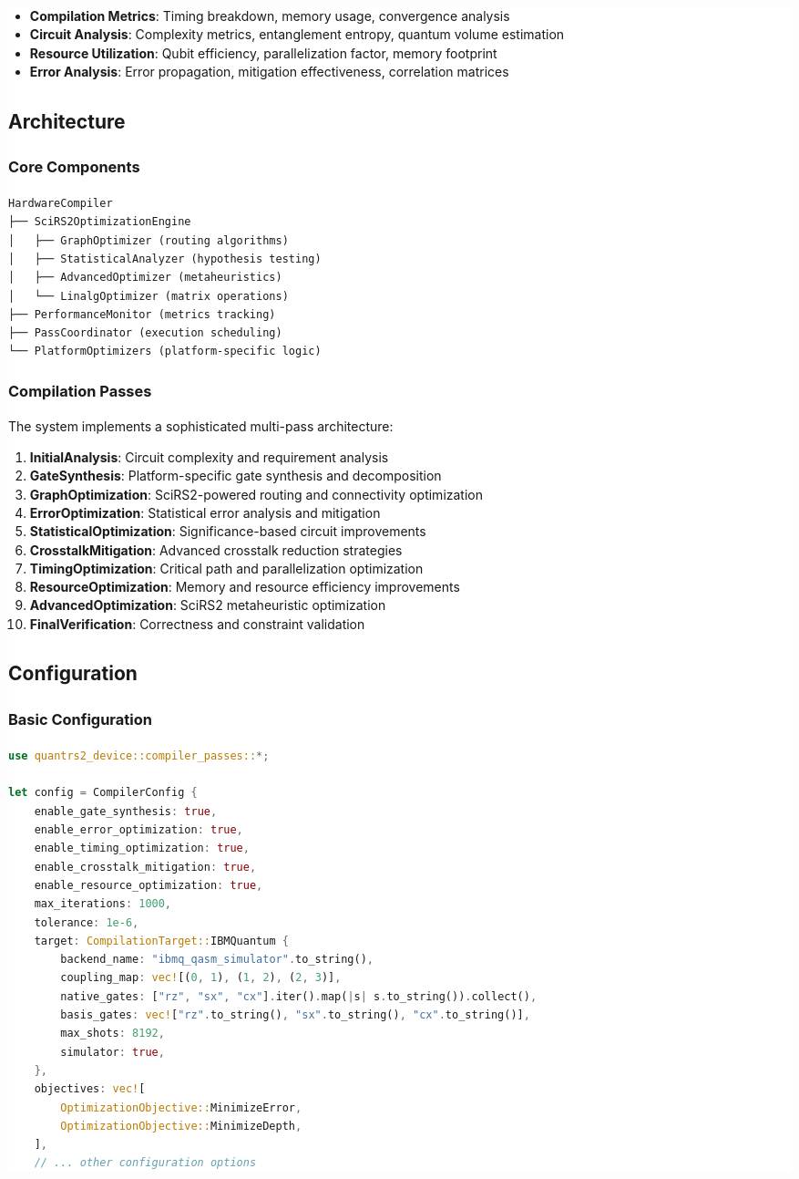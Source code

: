 - **Compilation Metrics**: Timing breakdown, memory usage, convergence analysis
- **Circuit Analysis**: Complexity metrics, entanglement entropy, quantum volume estimation
- **Resource Utilization**: Qubit efficiency, parallelization factor, memory footprint
- **Error Analysis**: Error propagation, mitigation effectiveness, correlation matrices

## Architecture

### Core Components

```
HardwareCompiler
├── SciRS2OptimizationEngine
│   ├── GraphOptimizer (routing algorithms)
│   ├── StatisticalAnalyzer (hypothesis testing)
│   ├── AdvancedOptimizer (metaheuristics)
│   └── LinalgOptimizer (matrix operations)
├── PerformanceMonitor (metrics tracking)
├── PassCoordinator (execution scheduling)
└── PlatformOptimizers (platform-specific logic)
```

### Compilation Passes

The system implements a sophisticated multi-pass architecture:

1. **InitialAnalysis**: Circuit complexity and requirement analysis
2. **GateSynthesis**: Platform-specific gate synthesis and decomposition
3. **GraphOptimization**: SciRS2-powered routing and connectivity optimization
4. **ErrorOptimization**: Statistical error analysis and mitigation
5. **StatisticalOptimization**: Significance-based circuit improvements
6. **CrosstalkMitigation**: Advanced crosstalk reduction strategies
7. **TimingOptimization**: Critical path and parallelization optimization
8. **ResourceOptimization**: Memory and resource efficiency improvements
9. **AdvancedOptimization**: SciRS2 metaheuristic optimization
10. **FinalVerification**: Correctness and constraint validation

## Configuration

### Basic Configuration

```rust
use quantrs2_device::compiler_passes::*;

let config = CompilerConfig {
    enable_gate_synthesis: true,
    enable_error_optimization: true,
    enable_timing_optimization: true,
    enable_crosstalk_mitigation: true,
    enable_resource_optimization: true,
    max_iterations: 1000,
    tolerance: 1e-6,
    target: CompilationTarget::IBMQuantum {
        backend_name: "ibmq_qasm_simulator".to_string(),
        coupling_map: vec![(0, 1), (1, 2), (2, 3)],
        native_gates: ["rz", "sx", "cx"].iter().map(|s| s.to_string()).collect(),
        basis_gates: vec!["rz".to_string(), "sx".to_string(), "cx".to_string()],
        max_shots: 8192,
        simulator: true,
    },
    objectives: vec![
        OptimizationObjective::MinimizeError,
        OptimizationObjective::MinimizeDepth,
    ],
    // ... other configuration options
```